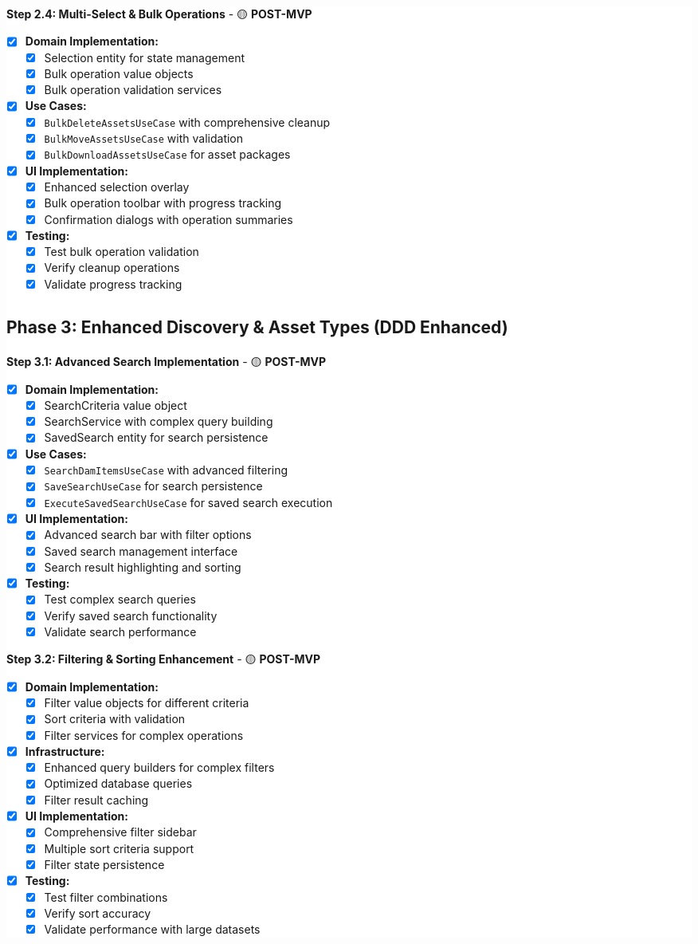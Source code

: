 **Step 2.4: Multi-Select & Bulk Operations** - 🟡 **POST-MVP**
*   [x] **Domain Implementation:**
    *   [x] Selection entity for state management
    *   [x] Bulk operation value objects
    *   [x] Bulk operation validation services
*   [x] **Use Cases:**
    *   [x] `BulkDeleteAssetsUseCase` with comprehensive cleanup
    *   [x] `BulkMoveAssetsUseCase` with validation
    *   [x] `BulkDownloadAssetsUseCase` for asset packages
*   [x] **UI Implementation:**
    *   [x] Enhanced selection overlay
    *   [x] Bulk operation toolbar with progress tracking
    *   [x] Confirmation dialogs with operation summaries
*   [x] **Testing:**
    *   [x] Test bulk operation validation
    *   [x] Verify cleanup operations
    *   [x] Validate progress tracking

## Phase 3: Enhanced Discovery & Asset Types (DDD Enhanced)

**Step 3.1: Advanced Search Implementation** - 🟡 **POST-MVP**
*   [x] **Domain Implementation:**
    *   [x] SearchCriteria value object
    *   [x] SearchService with complex query building
    *   [x] SavedSearch entity for search persistence
*   [x] **Use Cases:**
    *   [x] `SearchDamItemsUseCase` with advanced filtering
    *   [x] `SaveSearchUseCase` for search persistence
    *   [x] `ExecuteSavedSearchUseCase` for saved search execution
*   [x] **UI Implementation:**
    *   [x] Advanced search bar with filter options
    *   [x] Saved search management interface
    *   [x] Search result highlighting and sorting
*   [x] **Testing:**
    *   [x] Test complex search queries
    *   [x] Verify saved search functionality
    *   [x] Validate search performance

**Step 3.2: Filtering & Sorting Enhancement** - 🟡 **POST-MVP**
*   [x] **Domain Implementation:**
    *   [x] Filter value objects for different criteria
    *   [x] Sort criteria with validation
    *   [x] Filter services for complex operations
*   [x] **Infrastructure:**
    *   [x] Enhanced query builders for complex filters
    *   [x] Optimized database queries
    *   [x] Filter result caching
*   [x] **UI Implementation:**
    *   [x] Comprehensive filter sidebar
    *   [x] Multiple sort criteria support
    *   [x] Filter state persistence
*   [x] **Testing:**
    *   [x] Test filter combinations
    *   [x] Verify sort accuracy
    *   [x] Validate performance with large datasets
